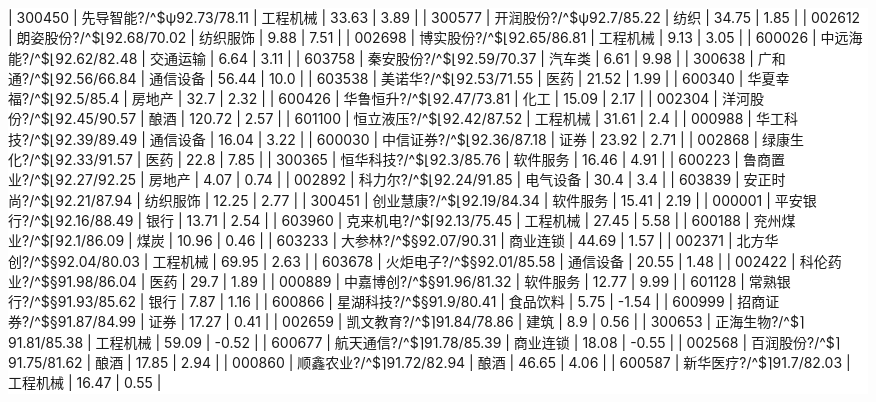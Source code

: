 | 300450 | 先导智能?/^$ψ92.73/78.11 |  工程机械  |   33.63   |  3.89  |
| 300577 | 开润股份?/^$ψ92.7/85.22  |    纺织    |   34.75   |  1.85  |
| 002612 | 朗姿股份?/^$⌊92.68/70.02 |  纺织服饰  |    9.88   |  7.51  |
| 002698 | 博实股份?/^$⌊92.65/86.81 |  工程机械  |    9.13   |  3.05  |
| 600026 | 中远海能?/^$⌊92.62/82.48 |  交通运输  |    6.64   |  3.11  |
| 603758 | 秦安股份?/^$⌊92.59/70.37 |   汽车类   |    6.61   |  9.98  |
| 300638 |  广和通?/^$⌊92.56/66.84  |  通信设备  |   56.44   |  10.0  |
| 603538 |  美诺华?/^$⌊92.53/71.55  |    医药    |   21.52   |  1.99  |
| 600340 |  华夏幸福?/^$⌊92.5/85.4  |   房地产   |    32.7   |  2.32  |
| 600426 | 华鲁恒升?/^$⌊92.47/73.81 |    化工    |   15.09   |  2.17  |
| 002304 | 洋河股份?/^$⌊92.45/90.57 |    酿酒    |   120.72  |  2.57  |
| 601100 | 恒立液压?/^$⌊92.42/87.52 |  工程机械  |   31.61   |  2.4   |
| 000988 | 华工科技?/^$⌊92.39/89.49 |  通信设备  |   16.04   |  3.22  |
| 600030 | 中信证券?/^$⌊92.36/87.18 |    证券    |   23.92   |  2.71  |
| 002868 | 绿康生化?/^$⌊92.33/91.57 |    医药    |    22.8   |  7.85  |
| 300365 | 恒华科技?/^$⌊92.3/85.76  |  软件服务  |   16.46   |  4.91  |
| 600223 | 鲁商置业?/^$⌊92.27/92.25 |   房地产   |    4.07   |  0.74  |
| 002892 |  科力尔?/^$⌊92.24/91.85  |  电气设备  |    30.4   |  3.4   |
| 603839 | 安正时尚?/^$⌊92.21/87.94 |  纺织服饰  |   12.25   |  2.77  |
| 300451 | 创业慧康?/^$⌊92.19/84.34 |  软件服务  |   15.41   |  2.19  |
| 000001 | 平安银行?/^$⌊92.16/88.49 |    银行    |   13.71   |  2.54  |
| 603960 | 克来机电?/^$⌈92.13/75.45 |  工程机械  |   27.45   |  5.58  |
| 600188 | 兖州煤业?/^$⌈92.1/86.09  |    煤炭    |   10.96   |  0.46  |
| 603233 |  大参林?/^$§92.07/90.31  |  商业连锁  |   44.69   |  1.57  |
| 002371 | 北方华创?/^$§92.04/80.03 |  工程机械  |   69.95   |  2.63  |
| 603678 | 火炬电子?/^$§92.01/85.58 |  通信设备  |   20.55   |  1.48  |
| 002422 | 科伦药业?/^$§91.98/86.04 |    医药    |    29.7   |  1.89  |
| 000889 | 中嘉博创?/^$§91.96/81.32 |  软件服务  |   12.77   |  9.99  |
| 601128 | 常熟银行?/^$§91.93/85.62 |    银行    |    7.87   |  1.16  |
| 600866 | 星湖科技?/^$§91.9/80.41  |  食品饮料  |    5.75   | -1.54  |
| 600999 | 招商证券?/^$§91.87/84.99 |    证券    |   17.27   |  0.41  |
| 002659 | 凯文教育?/^$⌉91.84/78.86 |    建筑    |    8.9    |  0.56  |
| 300653 | 正海生物?/^$⌉91.81/85.38 |  工程机械  |   59.09   | -0.52  |
| 600677 | 航天通信?/^$⌉91.78/85.39 |  商业连锁  |   18.08   | -0.55  |
| 002568 | 百润股份?/^$⌉91.75/81.62 |    酿酒    |   17.85   |  2.94  |
| 000860 | 顺鑫农业?/^$⌉91.72/82.94 |    酿酒    |   46.65   |  4.06  |
| 600587 | 新华医疗?/^$⌉91.7/82.03  |  工程机械  |   16.47   |  0.55  |